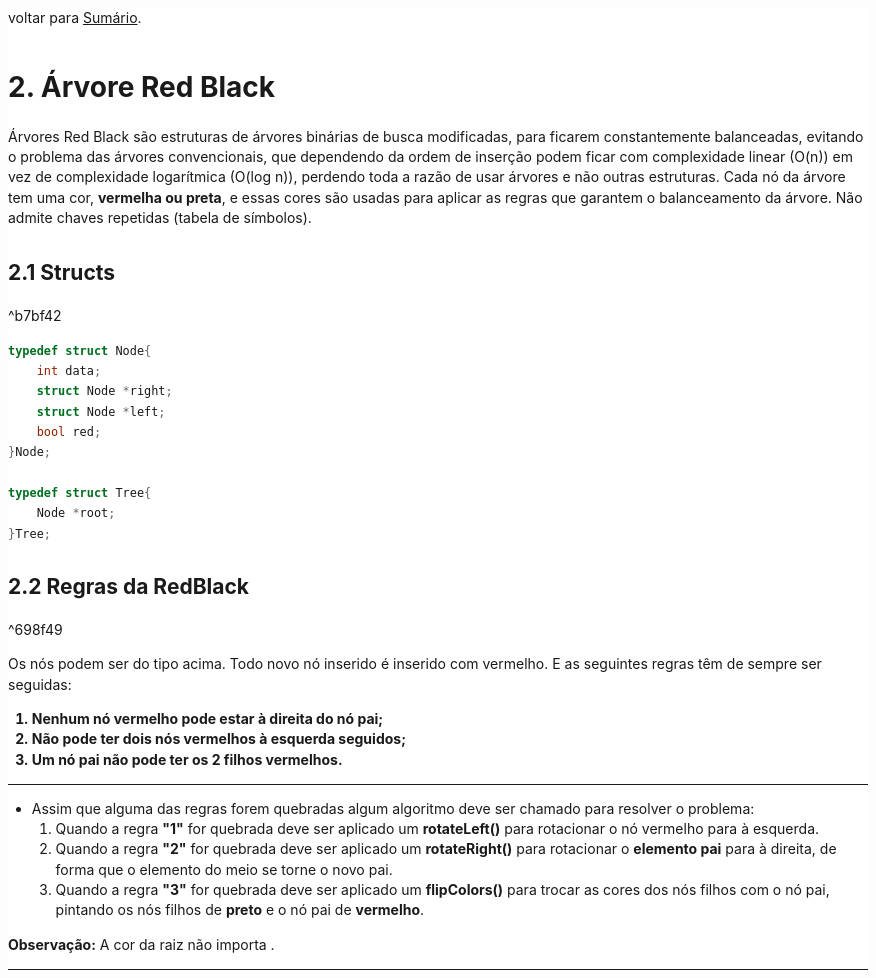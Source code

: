 voltar para [Sumário](/Apostila/Sumário.md).

# 2. Árvore Red Black

Árvores Red Black são estruturas de árvores binárias de busca modificadas, para ficarem constantemente balanceadas, evitando o problema das árvores convencionais, que dependendo da ordem de inserção podem ficar com complexidade linear (O(n)) em vez de complexidade logarítmica (O(log n)), perdendo toda a razão de usar árvores e não outras estruturas. Cada nó da árvore tem uma cor, <b>vermelha ou preta</b>, e essas cores são usadas para aplicar as regras que garantem o balanceamento da árvore. Não admite chaves repetidas (tabela de símbolos).

## 2.1 Structs

^b7bf42

```C
typedef struct Node{
    int data;
    struct Node *right;
    struct Node *left;
    bool red;
}Node;

typedef struct Tree{
    Node *root;
}Tree;
```
## 2.2 Regras da RedBlack

^698f49

Os nós podem ser do tipo acima. Todo novo nó inserido é inserido com vermelho. E as seguintes regras têm de sempre ser seguidas:
<b>
1. Nenhum nó vermelho pode estar à direita do nó pai;
2. Não pode ter dois nós vermelhos à esquerda seguidos;
3. Um nó pai não pode ter os 2 filhos vermelhos.
 
</b>

---
- Assim que alguma das regras forem quebradas algum algoritmo deve ser chamado para resolver o problema: 
  1. Quando a regra <b>"1"</b> for quebrada deve ser aplicado um <b>rotateLeft()</b> para rotacionar o nó vermelho para à esquerda. 
  2. Quando a regra <b>"2"</b> for quebrada deve ser aplicado um <b>rotateRight()</b> para rotacionar o <b> elemento pai</b> para à direita, de forma que o elemento do meio se torne o novo pai.
  3. Quando a regra <b>"3"</b> for quebrada deve ser aplicado um <b>flipColors()</b> para trocar as cores dos nós filhos com o nó pai, pintando os nós filhos de <b>preto</b> e o nó pai de <b>vermelho</b>.

**Observação:**  A cor da raiz não importa .

---